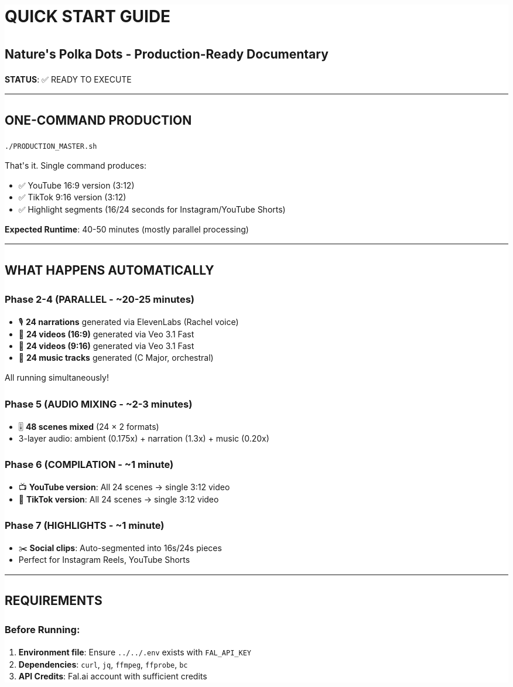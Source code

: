 # QUICK START GUIDE
## Nature's Polka Dots - Production-Ready Documentary

**STATUS**: ✅ READY TO EXECUTE

---

## ONE-COMMAND PRODUCTION

```bash
./PRODUCTION_MASTER.sh
```

That's it. Single command produces:
- ✅ YouTube 16:9 version (3:12)
- ✅ TikTok 9:16 version (3:12)
- ✅ Highlight segments (16/24 seconds for Instagram/YouTube Shorts)

**Expected Runtime**: 40-50 minutes (mostly parallel processing)

---

## WHAT HAPPENS AUTOMATICALLY

### Phase 2-4 (PARALLEL - ~20-25 minutes)
- 🎙️ **24 narrations** generated via ElevenLabs (Rachel voice)
- 🎥 **24 videos (16:9)** generated via Veo 3.1 Fast
- 🎥 **24 videos (9:16)** generated via Veo 3.1 Fast
- 🎵 **24 music tracks** generated (C Major, orchestral)

All running simultaneously!

### Phase 5 (AUDIO MIXING - ~2-3 minutes)
- 🎚️ **48 scenes mixed** (24 × 2 formats)
- 3-layer audio: ambient (0.175x) + narration (1.3x) + music (0.20x)

### Phase 6 (COMPILATION - ~1 minute)
- 📺 **YouTube version**: All 24 scenes → single 3:12 video
- 📱 **TikTok version**: All 24 scenes → single 3:12 video

### Phase 7 (HIGHLIGHTS - ~1 minute)
- ✂️ **Social clips**: Auto-segmented into 16s/24s pieces
- Perfect for Instagram Reels, YouTube Shorts

---

## REQUIREMENTS

### Before Running:
1. **Environment file**: Ensure `../../.env` exists with `FAL_API_KEY`
2. **Dependencies**: `curl`, `jq`, `ffmpeg`, `ffprobe`, `bc`
3. **API Credits**: Fal.ai account with sufficient credits
